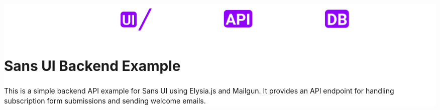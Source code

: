 <p align="center">
  <img src="../../static/logos/ui/logo.sans-ui.white.svg" alt="Sans UI Logo" width="180" height="60" style="margin-right: 20px;" />
  <img src="../../static/logos/api/logo.sans-api.white.svg" alt="Sans API Logo" width="180" height="60" style="margin-right: 20px;" />
  <img src="../../static/logos/db/logo.sans-db.white.svg" alt="Sans DB Logo" width="180" height="60" />
</p>

# Sans UI Backend Example

This is a simple backend API example for Sans UI using Elysia.js and Mailgun. It provides an API endpoint for handling subscription form submissions and sending welcome emails.
